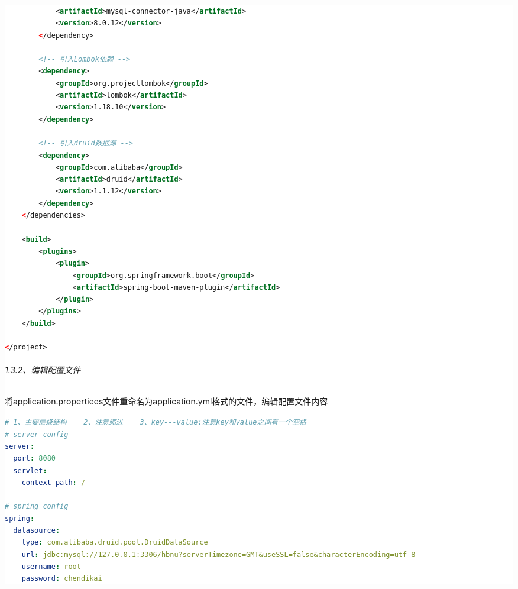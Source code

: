 ```xml
            <artifactId>mysql-connector-java</artifactId>
            <version>8.0.12</version>
        </dependency>

        <!-- 引入Lombok依赖 -->
        <dependency>
            <groupId>org.projectlombok</groupId>
            <artifactId>lombok</artifactId>
            <version>1.18.10</version>
        </dependency>

        <!-- 引入druid数据源 -->
        <dependency>
            <groupId>com.alibaba</groupId>
            <artifactId>druid</artifactId>
            <version>1.1.12</version>
        </dependency>
    </dependencies>

    <build>
        <plugins>
            <plugin>
                <groupId>org.springframework.boot</groupId>
                <artifactId>spring-boot-maven-plugin</artifactId>
            </plugin>
        </plugins>
    </build>

</project>
```

###### 1.3.2、编辑配置文件

​	将application.propertiees文件重命名为application.yml格式的文件，编辑配置文件内容

```yml
# 1、主要层级结构    2、注意缩进    3、key---value:注意key和value之间有一个空格
# server config
server:
  port: 8080
  servlet:
    context-path: /

# spring config
spring:
  datasource:
    type: com.alibaba.druid.pool.DruidDataSource
    url: jdbc:mysql://127.0.0.1:3306/hbnu?serverTimezone=GMT&useSSL=false&characterEncoding=utf-8
    username: root
    password: chendikai
```
